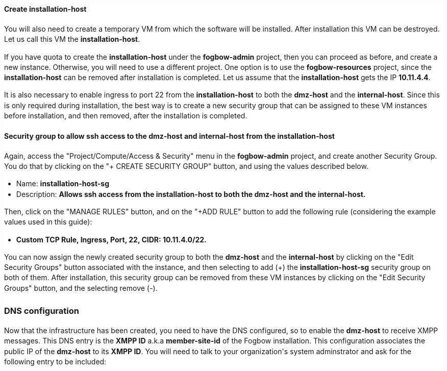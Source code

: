 #### Create **installation-host**

You will also need to create a temporary VM from which the software will be installed. After installation
this VM can be destroyed. Let us call this VM the **installation-host**.

If you have quota to create the **installation-host** under the **fogbow-admin** project, then you can
proceed as before, and create a new instance. Otherwise, you will need to use a different project. One
option is to use the **fogbow-resources** project, since the **installation-host** can be removed after
installation is completed. Let us assume that the **installation-host** gets the IP **10.11.4.4**.

It is also necessary to enable ingress to port 22 from the **installation-host** to both the
**dmz-host** and the **internal-host**. Since this is only required during installation, the best
way is to create a new security group that can be assigned to these VM instances before installation,
and then removed, after the installation is completed.

#### Security group to allow ssh access to the dmz-host and internal-host from the installation-host

Again, access the "Project/Compute/Access & Security" menu in the **fogbow-admin** project, and create
another Security Group. You do that by clicking on the "+ CREATE SECURITY GROUP"
button, and using the values described below.

* Name: **installation-host-sg**
* Description: **Allows ssh access from the installation-host to both the dmz-host and the internal-host.**

Then, click on the "MANAGE RULES" button, and on the "+ADD RULE" button to add the following rule
(considering the example values used in this guide):

* **Custom TCP Rule, Ingress, Port, 22, CIDR: 10.11.4.0/22.**

You can now assign the newly created security group to both the **dmz-host** and the **internal-host** by
clicking on the "Edit Security Groups" button associated with the instance, and then selecting to add (+) the
**installation-host-sg** security group on both of them. After installation, this security group can be
removed from these VM instances by clicking on the "Edit Security Groups" button, and the selecting remove (-).

### DNS configuration

Now that the infrastructure has been created, you need to have the DNS configured, so to enable the **dmz-host**
to receive XMPP messages. This DNS entry is the **XMPP ID** a.k.a **member-site-id** of the Fogbow installation.
This configuration associates the public IP of the **dmz-host** to its **XMPP ID**. You will need to talk to your
organization's system adminstrator and ask for the following entry to be included:
